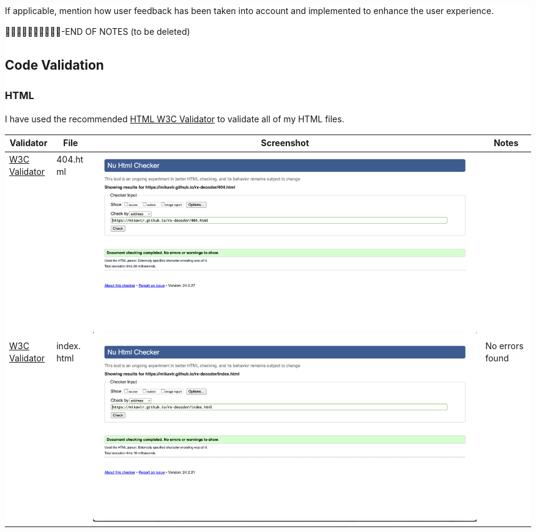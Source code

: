 If applicable, mention how user feedback has been taken into account and implemented to enhance the user experience.

🛑🛑🛑🛑🛑🛑🛑🛑🛑🛑-END OF NOTES (to be deleted)

## Code Validation
### HTML

I have used the recommended [HTML W3C Validator](https://validator.w3.org) to validate all of my HTML files.

| Validator| File | Screenshot | Notes |
| --- | --- | --- | --- |
|[W3C Validator](https://validator.w3.org/nu/?doc=https%3A%2F%2Fmikavir.github.io%2Frx-decoder%2F404.html)| 404.html | ![screenshot](documentation/validation/html-validation-404.png) | |
|[W3C Validator](https://validator.w3.org/nu/?doc=https%3A%2F%2Fmikavir.github.io%2Frx-decoder%2Findex.html)  | index.html | ![screenshot](documentation/validation/html-validation.png) | No errors found|
